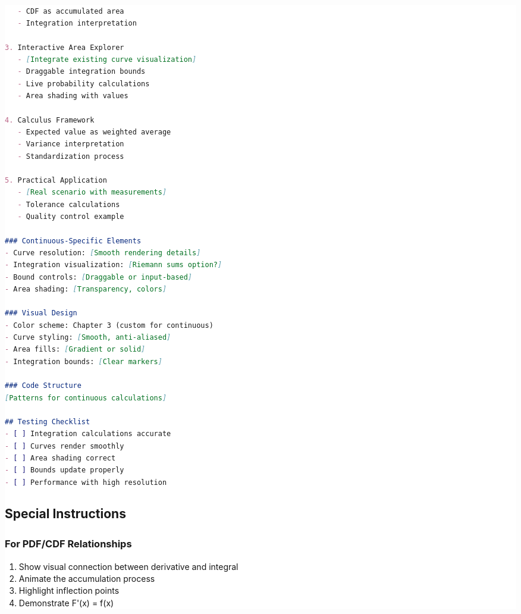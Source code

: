```markdown
   - CDF as accumulated area
   - Integration interpretation
   
3. Interactive Area Explorer
   - [Integrate existing curve visualization]
   - Draggable integration bounds
   - Live probability calculations
   - Area shading with values
   
4. Calculus Framework
   - Expected value as weighted average
   - Variance interpretation
   - Standardization process
   
5. Practical Application
   - [Real scenario with measurements]
   - Tolerance calculations
   - Quality control example

### Continuous-Specific Elements
- Curve resolution: [Smooth rendering details]
- Integration visualization: [Riemann sums option?]
- Bound controls: [Draggable or input-based]
- Area shading: [Transparency, colors]

### Visual Design
- Color scheme: Chapter 3 (custom for continuous)
- Curve styling: [Smooth, anti-aliased]
- Area fills: [Gradient or solid]
- Integration bounds: [Clear markers]

### Code Structure
[Patterns for continuous calculations]

## Testing Checklist
- [ ] Integration calculations accurate
- [ ] Curves render smoothly
- [ ] Area shading correct
- [ ] Bounds update properly
- [ ] Performance with high resolution
```

## Special Instructions

### For PDF/CDF Relationships
1. Show visual connection between derivative and integral
2. Animate the accumulation process
3. Highlight inflection points
4. Demonstrate F'(x) = f(x)
